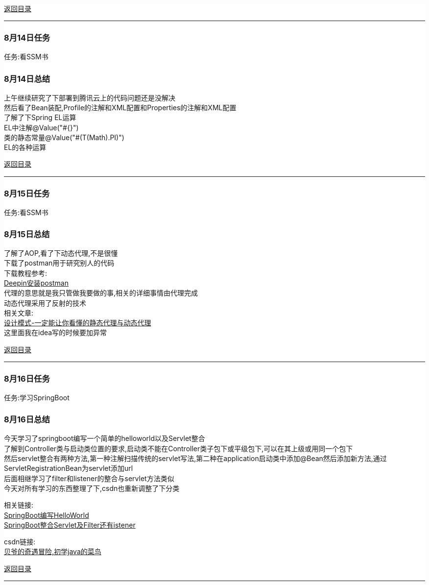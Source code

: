 [返回目录](#mulu)  

---
<h3 id='45'> 8月14日任务</h3>
任务:看SSM书

### 8月14日总结
上午继续研究了下部署到腾讯云上的代码问题还是没解决  
然后看了Bean装配,Profile的注解和XML配置和Properties的注解和XML配置  
了解了下Spring EL运算  
EL中注解@Value("#{}")  
类的静态常量@Value("#(T(Math).PI)")    
EL的各种运算

[返回目录](#mulu)  

---
<h3 id='46'> 8月15日任务</h3>
任务:看SSM书

### 8月15日总结
了解了AOP,看了下动态代理,不是很懂  
下载了postman用于研究别人的代码  
下载教程参考:  
[Deepin安装postman](http://php-note.com/article/detail/b529a43aa3f94eda93c2fd59956bb1e6)  
代理的意思就是我只管做我要做的事,相关的详细事情由代理完成  
动态代理采用了反射的技术  
相关文章:  
[设计模式-一定能让你看懂的静态代理与动态代理](https://blog.csdn.net/qq_36781505/article/details/89070555)  
这里面我在idea写的时候要加异常  

[返回目录](#mulu)  

---
<h3 id='47'> 8月16日任务</h3>
任务:学习SpringBoot

### 8月16日总结
今天学习了springboot编写一个简单的helloworld以及Servlet整合  
了解到Controller类与启动类位置的要求,启动类不能在Controller类子包下或平级包下,可以在其上级或用同一个包下  
然后servlet整合有两种方法,第一种注解扫描传统的servlet写法,第二种在application启动类中添加@Bean然后添加新方法,通过ServletRegistrationBean为servlet添加url  
后面相继学习了filter和listener的整合与servlet方法类似  
今天对所有学习的东西整理了下,csdn也重新调整了下分类  

相关链接:  
[SpringBoot编写HelloWorld](https://blog.csdn.net/qq_30039097/article/details/99687346)  
[SpringBoot整合Servlet及Filter还有istener](https://blog.csdn.net/qq_30039097/article/details/99687366)  

csdn链接:  
[贝爷的奇遇冒险,初学java的菜鸟](https://blog.csdn.net/qq_30039097)

[返回目录](#mulu)  

---